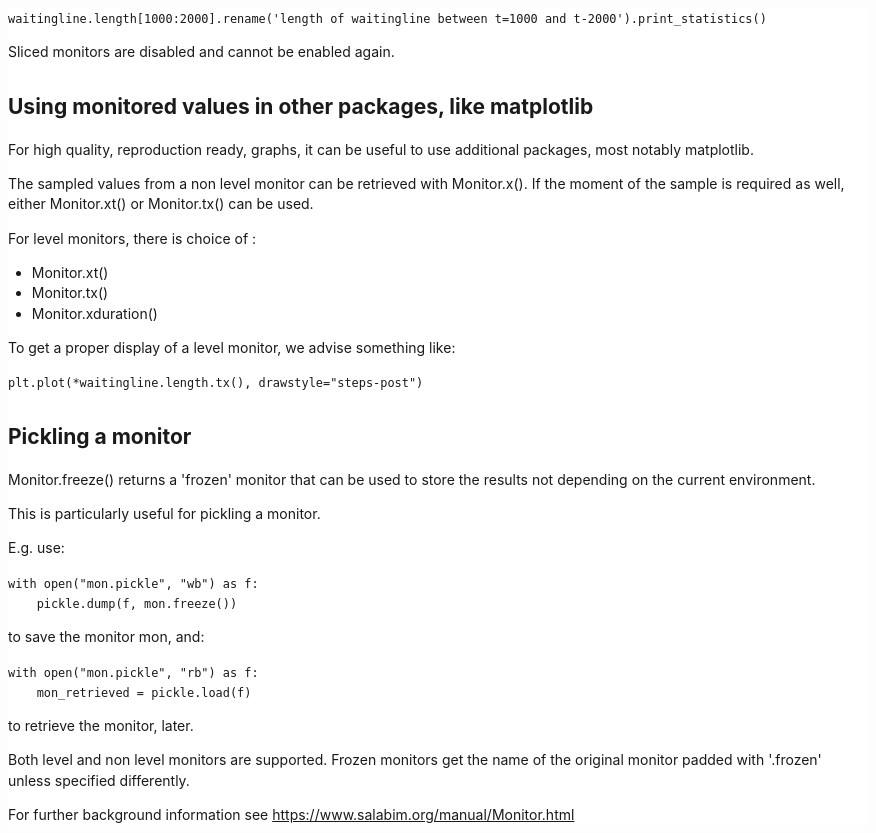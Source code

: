     waitingline.length[1000:2000].rename('length of waitingline between t=1000 and t-2000').print_statistics()   

Sliced monitors are disabled and cannot be enabled again.

## Using monitored values in other packages, like matplotlib

For high quality, reproduction ready, graphs, it can be useful to use additional packages, most notably matplotlib.

The sampled values from a non level monitor can be retrieved with Monitor.x(). If the moment of the sample is required as well, either Monitor.xt() or Monitor.tx() can be used.

For level monitors, there is choice of :

* Monitor.xt()
* Monitor.tx()
* Monitor.xduration()

To get a proper display of a level monitor, we advise something like:

```
plt.plot(*waitingline.length.tx(), drawstyle="steps-post") 
```

##  Pickling a monitor

Monitor.freeze() returns a 'frozen' monitor that can be used to store the results not
depending on the current environment.

This is particularly useful for pickling a monitor.

E.g. use:

```
with open("mon.pickle", "wb") as f:
    pickle.dump(f, mon.freeze())
```

to save the monitor mon, and:

```
with open("mon.pickle", "rb") as f:
    mon_retrieved = pickle.load(f)
```

to retrieve the monitor, later.

Both level and non level monitors are supported.
Frozen monitors get the name of the original monitor padded with '.frozen' unless specified differently.

For further background information see <https://www.salabim.org/manual/Monitor.html>

